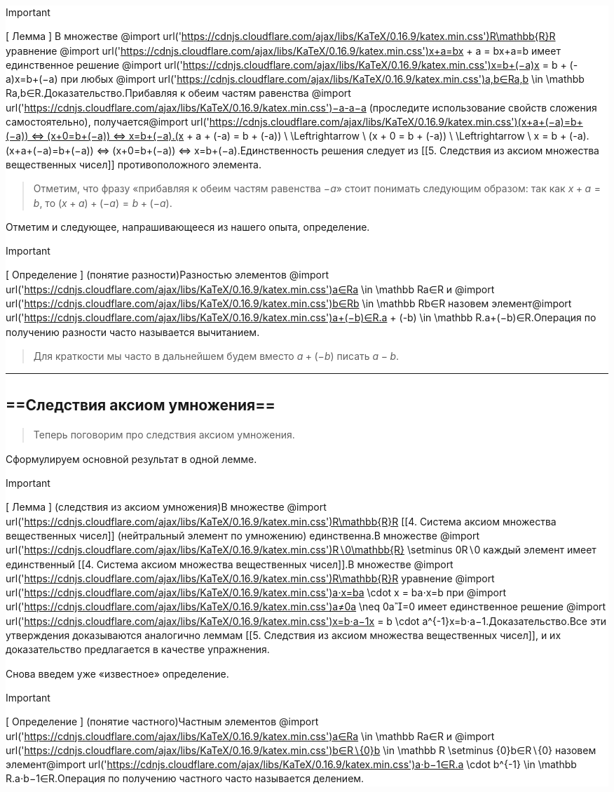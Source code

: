 > [!important]  
> [ Лемма ] В множестве @import url('https://cdnjs.cloudflare.com/ajax/libs/KaTeX/0.16.9/katex.min.css')R\mathbb{R}R﻿ уравнение @import url('https://cdnjs.cloudflare.com/ajax/libs/KaTeX/0.16.9/katex.min.css')x+a=bx + a = bx+a=b﻿ имеет единственное решение @import url('https://cdnjs.cloudflare.com/ajax/libs/KaTeX/0.16.9/katex.min.css')x=b+(−a)x = b + (-a)x=b+(−a)﻿ при любых @import url('https://cdnjs.cloudflare.com/ajax/libs/KaTeX/0.16.9/katex.min.css')a,b∈Ra,b \in \mathbb Ra,b∈R﻿.Доказательство.Прибавляя к обеим частям равенства @import url('https://cdnjs.cloudflare.com/ajax/libs/KaTeX/0.16.9/katex.min.css')−a-a−a﻿ (проследите использование свойств сложения самостоятельно), получается@import url('https://cdnjs.cloudflare.com/ajax/libs/KaTeX/0.16.9/katex.min.css')(x+a+(−a)=b+(−a)) ⇔ (x+0=b+(−a)) ⇔ x=b+(−a).(x + a + (-a) = b + (-a)) \ \Leftrightarrow \ (x + 0 = b + (-a)) \ \Leftrightarrow \ x = b + (-a).(x+a+(−a)=b+(−a)) ⇔ (x+0=b+(−a)) ⇔ x=b+(−a).Единственность решения следует из [[5. Следствия из аксиом множества вещественных чисел]] противоположного элемента.  

> Отметим, что фразу «прибавляя к обеим частям равенства $-a$﻿» стоит понимать следующим образом: так как $x + a = b$﻿, то $(x + a) + (-a) = b + (-a)$﻿.

Отметим и следующее, напрашивающееся из нашего опыта, определение.

> [!important]  
> [ Определение ] (понятие разности)Разностью элементов @import url('https://cdnjs.cloudflare.com/ajax/libs/KaTeX/0.16.9/katex.min.css')a∈Ra \in \mathbb Ra∈R﻿ и @import url('https://cdnjs.cloudflare.com/ajax/libs/KaTeX/0.16.9/katex.min.css')b∈Rb \in \mathbb Rb∈R﻿ назовем элемент@import url('https://cdnjs.cloudflare.com/ajax/libs/KaTeX/0.16.9/katex.min.css')a+(−b)∈R.a + (-b) \in \mathbb R.a+(−b)∈R.Операция по получению разности часто называется вычитанием.  

> Для краткости мы часто в дальнейшем будем вместо $a + (-b)$﻿ писать $a-b$﻿.

---

## ==Следствия аксиом умножения==

> Теперь поговорим про следствия аксиом умножения.

Сформулируем основной результат в одной лемме.

> [!important]  
> [ Лемма ] (следствия из аксиом умножения)В множестве @import url('https://cdnjs.cloudflare.com/ajax/libs/KaTeX/0.16.9/katex.min.css')R\mathbb{R}R﻿ [[4. Система аксиом множества вещественных чисел]] (нейтральный элемент по умножению) единственна.В множестве @import url('https://cdnjs.cloudflare.com/ajax/libs/KaTeX/0.16.9/katex.min.css')R∖0\mathbb{R} \setminus 0R∖0﻿ каждый элемент имеет единственный [[4. Система аксиом множества вещественных чисел]].В множестве @import url('https://cdnjs.cloudflare.com/ajax/libs/KaTeX/0.16.9/katex.min.css')R\mathbb{R}R﻿ уравнение @import url('https://cdnjs.cloudflare.com/ajax/libs/KaTeX/0.16.9/katex.min.css')a⋅x=ba \cdot x = ba⋅x=b﻿ при @import url('https://cdnjs.cloudflare.com/ajax/libs/KaTeX/0.16.9/katex.min.css')a≠0a \neq 0a=0﻿ имеет единственное решение @import url('https://cdnjs.cloudflare.com/ajax/libs/KaTeX/0.16.9/katex.min.css')x=b⋅a−1x = b \cdot a^{-1}x=b⋅a−1﻿.Доказательство.Все эти утверждения доказываются аналогично леммам [[5. Следствия из аксиом множества вещественных чисел]], и их доказательство предлагается в качестве упражнения.  

Снова введем уже «известное» определение.

> [!important]  
> [ Определение ] (понятие частного)Частным элементов @import url('https://cdnjs.cloudflare.com/ajax/libs/KaTeX/0.16.9/katex.min.css')a∈Ra \in \mathbb Ra∈R﻿ и @import url('https://cdnjs.cloudflare.com/ajax/libs/KaTeX/0.16.9/katex.min.css')b∈R∖{0}b \in \mathbb R \setminus \{0\}b∈R∖{0}﻿ назовем элемент@import url('https://cdnjs.cloudflare.com/ajax/libs/KaTeX/0.16.9/katex.min.css')a⋅b−1∈R.a \cdot b^{-1} \in \mathbb R.a⋅b−1∈R.Операция по получению частного часто называется делением.  
